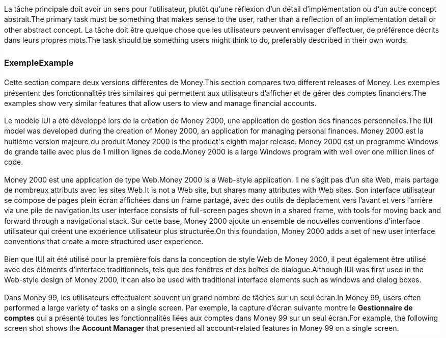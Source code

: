 <span data-ttu-id="849bd-238">La tâche principale doit avoir un sens pour l’utilisateur, plutôt qu’une réflexion d’un détail d’implémentation ou d’un autre concept abstrait.</span><span class="sxs-lookup"><span data-stu-id="849bd-238">The primary task must be something that makes sense to the user, rather than a reflection of an implementation detail or other abstract concept.</span></span> <span data-ttu-id="849bd-239">La tâche doit être quelque chose que les utilisateurs peuvent envisager d’effectuer, de préférence décrits dans leurs propres mots.</span><span class="sxs-lookup"><span data-stu-id="849bd-239">The task should be something users might think to do, preferably described in their own words.</span></span>

### <a name="example"></a><span data-ttu-id="849bd-240">Exemple</span><span class="sxs-lookup"><span data-stu-id="849bd-240">Example</span></span>

<span data-ttu-id="849bd-241">Cette section compare deux versions différentes de Money.</span><span class="sxs-lookup"><span data-stu-id="849bd-241">This section compares two different releases of Money.</span></span> <span data-ttu-id="849bd-242">Les exemples présentent des fonctionnalités très similaires qui permettent aux utilisateurs d’afficher et de gérer des comptes financiers.</span><span class="sxs-lookup"><span data-stu-id="849bd-242">The examples show very similar features that allow users to view and manage financial accounts.</span></span>

<span data-ttu-id="849bd-243">Le modèle IUI a été développé lors de la création de Money 2000, une application de gestion des finances personnelles.</span><span class="sxs-lookup"><span data-stu-id="849bd-243">The IUI model was developed during the creation of Money 2000, an application for managing personal finances.</span></span> <span data-ttu-id="849bd-244">Money 2000 est la huitième version majeure du produit.</span><span class="sxs-lookup"><span data-stu-id="849bd-244">Money 2000 is the product's eighth major release.</span></span> <span data-ttu-id="849bd-245">Money 2000 est un programme Windows de grande taille avec plus de 1 million lignes de code.</span><span class="sxs-lookup"><span data-stu-id="849bd-245">Money 2000 is a large Windows program with well over one million lines of code.</span></span>

<span data-ttu-id="849bd-246">Money 2000 est une application de type Web.</span><span class="sxs-lookup"><span data-stu-id="849bd-246">Money 2000 is a Web-style application.</span></span> <span data-ttu-id="849bd-247">Il ne s’agit pas d’un site Web, mais partage de nombreux attributs avec les sites Web.</span><span class="sxs-lookup"><span data-stu-id="849bd-247">It is not a Web site, but shares many attributes with Web sites.</span></span> <span data-ttu-id="849bd-248">Son interface utilisateur se compose de pages plein écran affichées dans un frame partagé, avec des outils de déplacement vers l’avant et vers l’arrière via une pile de navigation.</span><span class="sxs-lookup"><span data-stu-id="849bd-248">Its user interface consists of full-screen pages shown in a shared frame, with tools for moving back and forward through a navigational stack.</span></span> <span data-ttu-id="849bd-249">Sur cette base, Money 2000 ajoute un ensemble de nouvelles conventions d’interface utilisateur qui créent une expérience utilisateur plus structurée.</span><span class="sxs-lookup"><span data-stu-id="849bd-249">On this foundation, Money 2000 adds a set of new user interface conventions that create a more structured user experience.</span></span>

<span data-ttu-id="849bd-250">Bien que IUI ait été utilisé pour la première fois dans la conception de style Web de Money 2000, il peut également être utilisé avec des éléments d’interface traditionnels, tels que des fenêtres et des boîtes de dialogue.</span><span class="sxs-lookup"><span data-stu-id="849bd-250">Although IUI was first used in the Web-style design of Money 2000, it can also be used with traditional interface elements such as windows and dialog boxes.</span></span>

<span data-ttu-id="849bd-251">Dans Money 99, les utilisateurs effectuaient souvent un grand nombre de tâches sur un seul écran.</span><span class="sxs-lookup"><span data-stu-id="849bd-251">In Money 99, users often performed a large variety of tasks on a single screen.</span></span> <span data-ttu-id="849bd-252">Par exemple, la capture d’écran suivante montre le **Gestionnaire de comptes** qui a présenté toutes les fonctionnalités liées aux comptes dans Money 99 sur un seul écran.</span><span class="sxs-lookup"><span data-stu-id="849bd-252">For example, the following screen shot shows the **Account Manager** that presented all account-related features in Money 99 on a single screen.</span></span>
